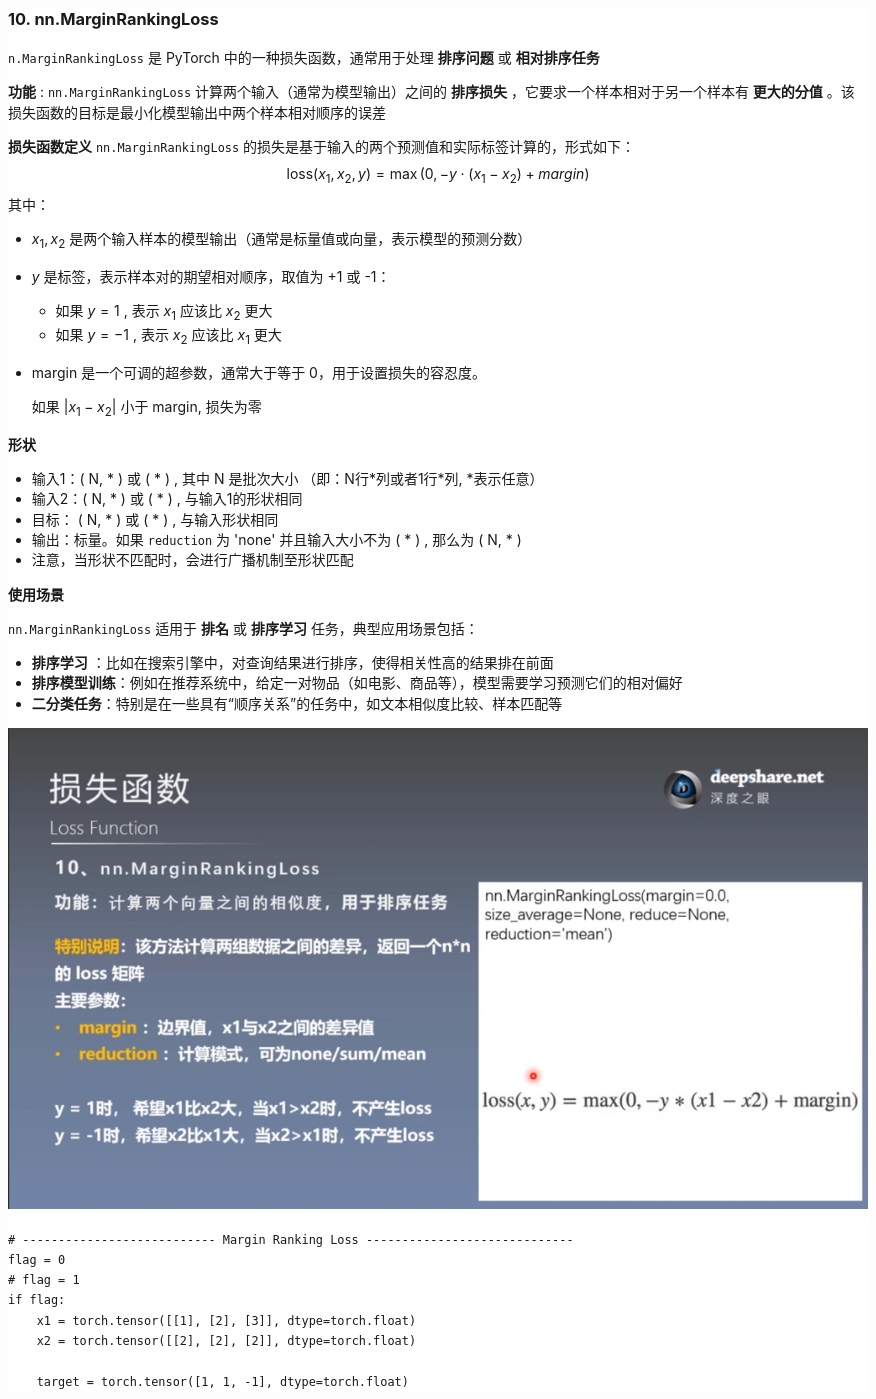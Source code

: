 ### 10. nn.MarginRankingLoss
`n.MarginRankingLoss` 是 PyTorch 中的一种损失函数，通常用于处理 **排序问题** 或 **相对排序任务**

**功能** : `nn.MarginRankingLoss` 计算两个输入（通常为模型输出）之间的 **排序损失** ，它要求一个样本相对于另一个样本有 **更大的分值** 。该损失函数的目标是最小化模型输出中两个样本相对顺序的误差

**损失函数定义**
`nn.MarginRankingLoss` 的损失是基于输入的两个预测值和实际标签计算的，形式如下：
$$\mathrm{loss}(x_1,x_2,y)=\max{(0,-y\cdot (x_1-x_2)+margin)}$$
其中：
-  $x_1,x_2$ 是两个输入样本的模型输出（通常是标量值或向量，表示模型的预测分数）
-  $y$ 是标签，表示样本对的期望相对顺序，取值为 +1 或 -1：
    - 如果 $y=1$ , 表示 $x_1$ 应该比 $x_2$ 更大
    - 如果 $y=-1$ , 表示 $x_2$ 应该比 $x_1$ 更大
- margin 是一个可调的超参数，通常大于等于 0，用于设置损失的容忍度。
    
    如果 $\vert x_1-x_2 \vert$ 小于 margin, 损失为零

**形状**
- 输入1：( N, \* ) 或 ( \* ) , 其中 N 是批次大小 （即：N行\*列或者1行\*列, *表示任意）
- 输入2：( N, \* ) 或 ( \* ) , 与输入1的形状相同
- 目标： ( N, \* ) 或 ( \* ) , 与输入形状相同
- 输出：标量。如果 `reduction` 为 'none' 并且输入大小不为 ( \* ) , 那么为 ( N, * )
- 注意，当形状不匹配时，会进行广播机制至形状匹配

**使用场景**

`nn.MarginRankingLoss` 适用于 **排名** 或 **排序学习** 任务，典型应用场景包括：
- **排序学习** ：比如在搜索引擎中，对查询结果进行排序，使得相关性高的结果排在前面
- **排序模型训练**：例如在推荐系统中，给定一对物品（如电影、商品等），模型需要学习预测它们的相对偏好
- **二分类任务**：特别是在一些具有“顺序关系”的任务中，如文本相似度比较、样本匹配等

![7](docs/知识库/计算机和硬件/折叠/ai-self-learning-main/从python开始的ai学习/深度学习%20pytorch/15.%20损失函数（2）/pcs/7.png "7")
```
# --------------------------- Margin Ranking Loss -----------------------------
flag = 0
# flag = 1
if flag:
    x1 = torch.tensor([[1], [2], [3]], dtype=torch.float)
    x2 = torch.tensor([[2], [2], [2]], dtype=torch.float)

    target = torch.tensor([1, 1, -1], dtype=torch.float)
```